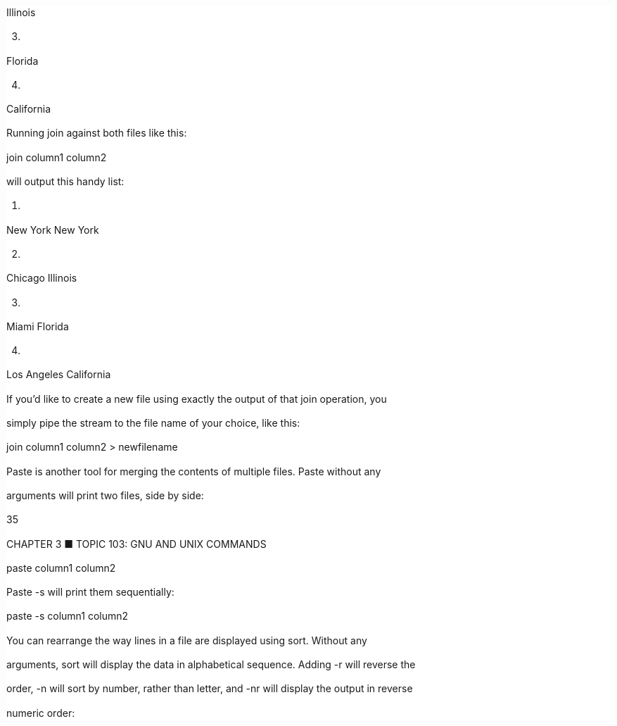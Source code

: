 Illinois

3.

Florida

4.

California

Running join against both files like this:

join column1 column2

will output this handy list:

1.

New York New York

2.

Chicago Illinois

3.

Miami Florida

4.

Los Angeles California

If you’d like to create a new file using exactly the output of that join
operation, you

simply pipe the stream to the file name of your choice, like this:

join column1 column2 $>$ newfilename

Paste is another tool for merging the contents of multiple files. Paste
without any

arguments will print two files, side by side:

35

CHAPTER 3 ■ TOPIC 103: GNU AND UNIX COMMANDS

paste column1 column2

Paste -s will print them sequentially:

paste -s column1 column2

You can rearrange the way lines in a file are displayed using sort.
Without any

arguments, sort will display the data in alphabetical sequence. Adding
-r will reverse the

order, -n will sort by number, rather than letter, and -nr will display
the output in reverse

numeric order:

